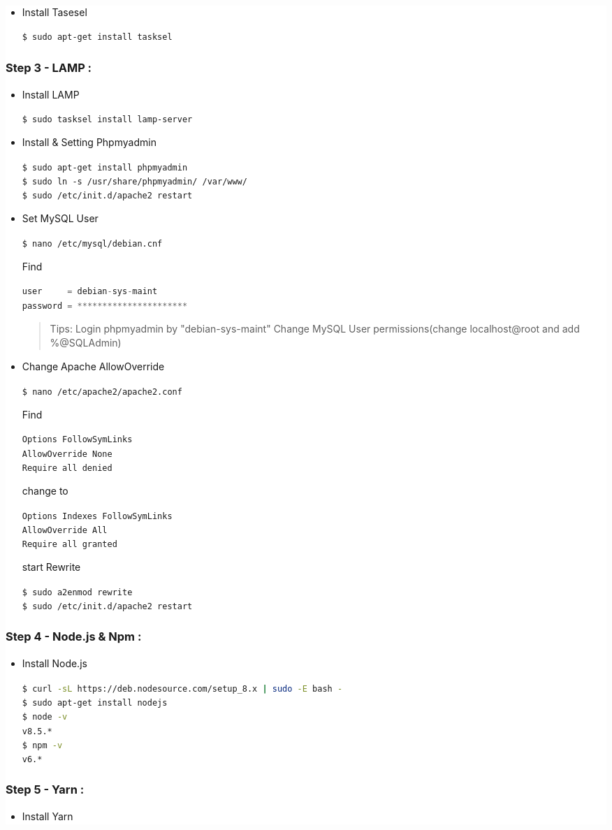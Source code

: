 - Install Tasesel
    ```sh{.line-numbers}
    $ sudo apt-get install tasksel
    ```
### Step 3 - LAMP :
- Install LAMP
    ```sh{.line-numbers}
    $ sudo tasksel install lamp-server
    ```
- Install & Setting Phpmyadmin
    ```sh{.line-numbers}
    $ sudo apt-get install phpmyadmin
    $ sudo ln -s /usr/share/phpmyadmin/ /var/www/ 
    $ sudo /etc/init.d/apache2 restart 
    ```
- Set MySQL User
    ```sh{.line-numbers}
    $ nano /etc/mysql/debian.cnf
    ```
    Find 
    ```php {.line-numbers}
    user     = debian-sys-maint
    password = **********************
    ```
    > Tips:
    > Login phpmyadmin by "debian-sys-maint"
    > Change MySQL User permissions(change localhost@root and add %@SQLAdmin)
- Change Apache AllowOverride
    ```sh
    $ nano /etc/apache2/apache2.conf
    ```
    Find
    ```c {.line-numbers} 
	Options FollowSymLinks
	AllowOverride None
	Require all denied
    ```
    change to 
    
    ```c
	Options Indexes FollowSymLinks
	AllowOverride All
	Require all granted
    ```
    start Rewrite
    ```sh
    $ sudo a2enmod rewrite
    $ sudo /etc/init.d/apache2 restart
    ```
### Step 4 - Node.js & Npm :  
- Install Node.js
    ```sh
    $ curl -sL https://deb.nodesource.com/setup_8.x | sudo -E bash -
    $ sudo apt-get install nodejs
    $ node -v
    v8.5.*
    $ npm -v
    v6.*
    ```
### Step 5 - Yarn :  
- Install Yarn
    ```sh